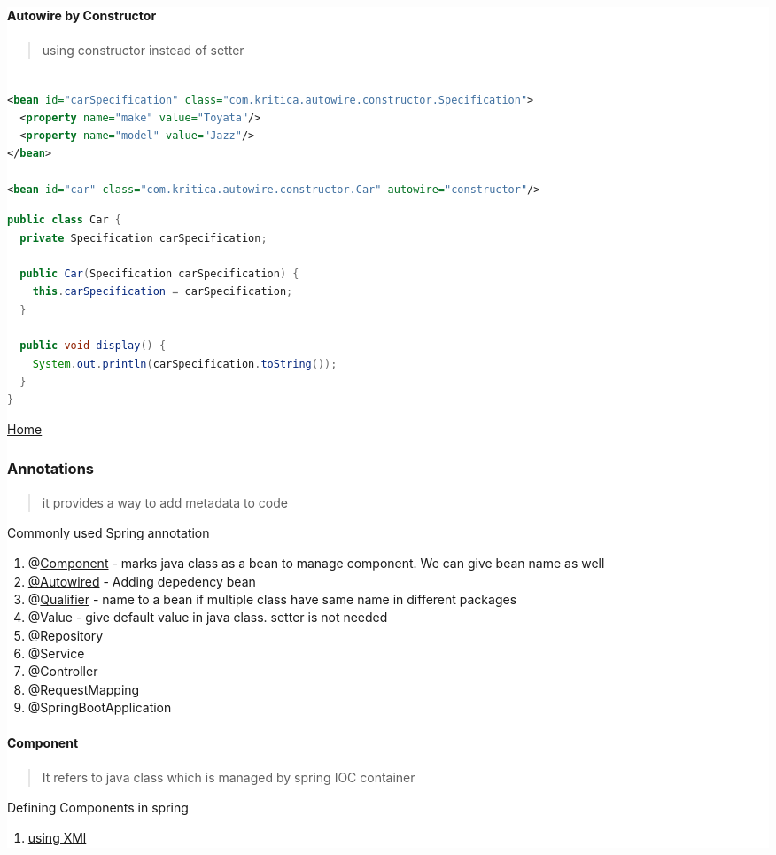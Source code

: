#### Autowire by Constructor

> using constructor instead of setter

```xml

<bean id="carSpecification" class="com.kritica.autowire.constructor.Specification">
  <property name="make" value="Toyata"/>
  <property name="model" value="Jazz"/>
</bean>

<bean id="car" class="com.kritica.autowire.constructor.Car" autowire="constructor"/>
```

```java
public class Car {
  private Specification carSpecification;

  public Car(Specification carSpecification) {
    this.carSpecification = carSpecification;
  }

  public void display() {
    System.out.println(carSpecification.toString());
  }
}
```

[Home](#agenda)

### Annotations

> it provides a way to add metadata to code

Commonly used Spring annotation

1. @[Component](#component) - marks java class as a bean to manage component. We can give bean name as well
2. [ @Autowired](#autowired) - Adding depedency bean
3. @[Qualifier](#using-qualifier) - name to a bean if multiple class have same name in different packages
4. @Value - give default value in java class. setter is not needed
5. @Repository
6. @Service
7. @Controller
8. @RequestMapping
9. @SpringBootApplication

#### Component

> It refers to java class which is managed by spring IOC container

Defining Components in spring

1. [using XMl](#using-xml----)
